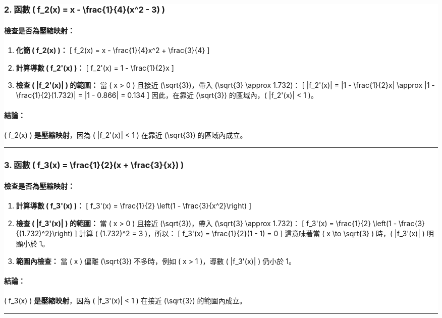 ### **2. 函數 \( f_2(x) = x - \frac{1}{4}(x^2 - 3) \)**

#### 檢查是否為壓縮映射：

1. **化簡 \( f_2(x) \)：**
   \[
   f_2(x) = x - \frac{1}{4}x^2 + \frac{3}{4}
   \]

2. **計算導數 \( f_2'(x) \)：**
   \[
   f_2'(x) = 1 - \frac{1}{2}x
   \]

3. **檢查 \( |f_2'(x)| \) 的範圍：**
   當 \( x > 0 \) 且接近 \(\sqrt{3}\)，帶入 \(\sqrt{3} \approx 1.732\)：
   \[
   |f_2'(x)| = |1 - \frac{1}{2}x| \approx |1 - \frac{1}{2}(1.732)| = |1 - 0.866| = 0.134
   \]
   因此，在靠近 \(\sqrt{3}\) 的區域內，\( |f_2'(x)| < 1 \)。

#### 結論：
\( f_2(x) \) **是壓縮映射**，因為 \( |f_2'(x)| < 1 \) 在靠近 \(\sqrt{3}\) 的區域內成立。

---

### **3. 函數 \( f_3(x) = \frac{1}{2}(x + \frac{3}{x}) \)**

#### 檢查是否為壓縮映射：

1. **計算導數 \( f_3'(x) \)：**
   \[
   f_3'(x) = \frac{1}{2} \left(1 - \frac{3}{x^2}\right)
   \]

2. **檢查 \( |f_3'(x)| \) 的範圍：**
   當 \( x > 0 \) 且接近 \(\sqrt{3}\)，帶入 \(\sqrt{3} \approx 1.732\)：
   \[
   f_3'(x) = \frac{1}{2} \left(1 - \frac{3}{(1.732)^2}\right)
   \]
   計算 \( (1.732)^2 = 3 \)，所以：
   \[
   f_3'(x) = \frac{1}{2}(1 - 1) = 0
   \]
   這意味著當 \( x \to \sqrt{3} \) 時，\( |f_3'(x)| \) 明顯小於 1。

3. **範圍內檢查：**
   當 \( x \) 偏離 \(\sqrt{3}\) 不多時，例如 \( x > 1 \)，導數 \( |f_3'(x)| \) 仍小於 1。

#### 結論：
\( f_3(x) \) **是壓縮映射**，因為 \( |f_3'(x)| < 1 \) 在接近 \(\sqrt{3}\) 的範圍內成立。

---
